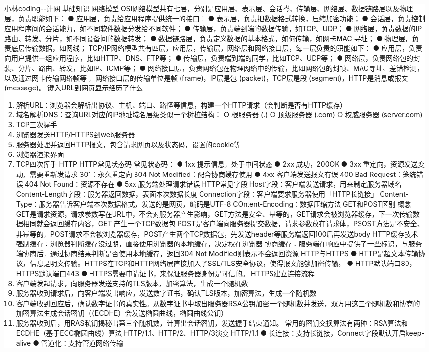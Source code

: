   小林coding--计网
基础知识
网络模型
OSI网络模型共有七层，分别是应用层、表示层、会话岑、传输层、网络层、数据链路层以及物理层，负责职能如下：
● 应用层，负责给应用程序提供统一的接口；
● 表示层，负责把数据格式转换，压缩加密功能；
● 会话层，负责控制应用程序间的会话能力，如不同软件数据分发给不同软件；
● 传输层，负责端到端的数据传输，如TCP、UDP；
● 网络层，负责数据的IP路由、转发、分片，如不同设备间的数据转发；
● 数据链路层，负责定义数据的基本格式，如何传输，如网卡MAC 寻址；
● 物理层，负责底层传输数据，如网线；
TCP/IP网络模型共有四层，应用层，传输层，网络层和网络接口层，每一层负责的职能如下：
● 应用层，负责向用户提供一组应用程序，比如HTTP、DNS、FTP等；
● 传输层，负责端到端的同学，比如TCP、UDP等；
● 网络层，负责网络包的封装、分片、路由、转发，比如IP、ICMP等；
● 网络接口层，负责网络包在物理网络中的传输，比如网络包的封帧、MAC寻址、差错检测，以及通过网卡传输网络帧等；
网络接口层的传输单位是帧 (frame)，IP层是包 (packet)，TCP层是段 (segment)，HTTP是消息或报文 (message)。
键入URL到网页显示经历了什么
1. 解析URL：浏览器会解析出协议、主机、端口、路径等信息，构建一个HTTP请求（会判断是否有HTTP缓存）
2. 域名解析DNS：查询URL对应的IP地址域名层级类似一个树桩结构：
  ○ 根服务器 (.)
  ○ 顶级服务器 (.com)
  ○ 权威服务器 (server.com)
3. TCP三次握手
4. 浏览器发送HTTP/HTTPS到web服务器
5. 服务器处理并返回HTTP报文，包含请求网页以及状态码，设置的cookie等
6. 浏览器渲染界面
7. TCP四次挥手
HTTP
HTTP常见状态码
常见状态码：
● 1xx 提示信息，处于中间状态
● 2xx 成功，200OK 
● 3xx 重定向，资源发送变动，需要重新发请求 301：永久重定向 304 Not Modified：配合协商缓存使用
● 4xx 客户端发送报文有误 400 Bad Request：笼统错误 404 Not Found：资源不存在
● 5xx 服务端处理请求错误
HTTP常见字段
Host字段：客户端发送请求，用来制定服务器域名
Content-Length字段：服务器返回数据，表面本次数据长度
Connection字段：客户端要求服务器使用「HTTP长链接」
Content-Type：服务器告诉客户端本次数据格式，发送的是网页，编码是UTF-8
COntent-Encoding：数据压缩方法
GET和POST区别
概念
GET是请求资源，请求参数写在URL中，不会对服务器产生影响，GET方法是安全、幂等的，GET请求会被浏览器缓存，下一次传输数据相同就会返回缓存内容，GET 产生一个TCP数据包
POST是客户端向服务器提交数据，请求参数放在请求体，PSOST方法是不安全、非幂等的，POST请求不会被浏览器缓存，POST产生两个TCP数据包，先发送header等服务端返回100后再发送body
HTTP缓存技术
强制缓存：浏览器判断缓存没过期，直接使用浏览器的本地缓存，决定权在浏览器
协商缓存：服务端在响应中提供了一些标识，与服务端协商后，通过协商结果判断是否使用本地缓存，返回304 Not Modified则表示不会返回资源
HTTP与HTTPS
● HTTP是超文本传输协议，信息是明文传输。HTTPS在TCP和HTTP网络层直接加入了SSL/TLS安全协议，使得报文能够加密传输。
● HTTP默认端口80，HTTPS默认端口443
● HTTPS需要申请证书，来保证服务器身份是可信的。
HTTPS建立连接流程
1. 客户端发起请求，向服务器发送支持的TLS版本，加密算法，生成一个随机数
2. 服务器收到请求后，向客户端发出响应，发送数字证书，确认TLS版本，加密算法，生成一个随机数
3. 客户端收到回应后，确认数字证书的真实性。从数字证书中取出服务器RSA公钥加密一个随机数并发送，双方用这三个随机数和协商的加密算法生成会话密钥（（ECDHE）会发送椭圆曲线，椭圆曲线公钥）
4. 服务器收到后，用RAS私钥揭秘出第三个随机数，计算出会话密钥，发送握手结束通知。
常用的密钥交换算法有两种：RSA算法和ECDHE（基于ECC椭圆曲线）算法
HTTP/1.1、HTTP/2、HTTP/3演变
HTTP/1.1
● 长连接：支持长链接，Connect字段默认开启keep-alive
● 管道化：支持管道网络传输